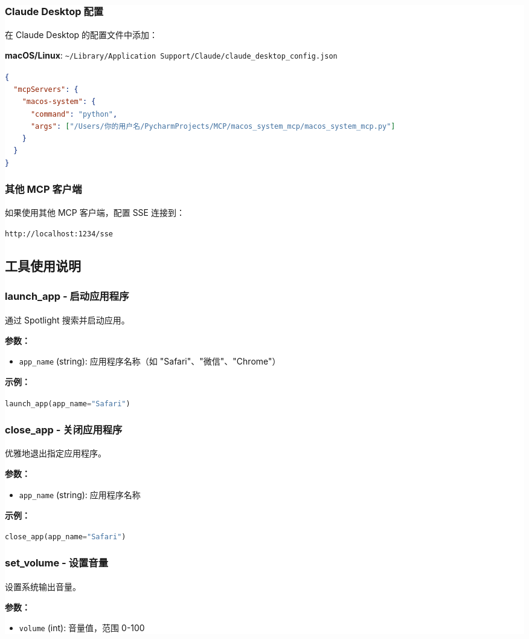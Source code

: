 ### Claude Desktop 配置

在 Claude Desktop 的配置文件中添加：

**macOS/Linux**: `~/Library/Application Support/Claude/claude_desktop_config.json`

```json
{
  "mcpServers": {
    "macos-system": {
      "command": "python",
      "args": ["/Users/你的用户名/PycharmProjects/MCP/macos_system_mcp/macos_system_mcp.py"]
    }
  }
}
```

### 其他 MCP 客户端

如果使用其他 MCP 客户端，配置 SSE 连接到：
```
http://localhost:1234/sse
```

## 工具使用说明

### launch_app - 启动应用程序

通过 Spotlight 搜索并启动应用。

**参数：**
- `app_name` (string): 应用程序名称（如 "Safari"、"微信"、"Chrome"）

**示例：**
```python
launch_app(app_name="Safari")
```

### close_app - 关闭应用程序

优雅地退出指定应用程序。

**参数：**
- `app_name` (string): 应用程序名称

**示例：**
```python
close_app(app_name="Safari")
```

### set_volume - 设置音量

设置系统输出音量。

**参数：**
- `volume` (int): 音量值，范围 0-100
